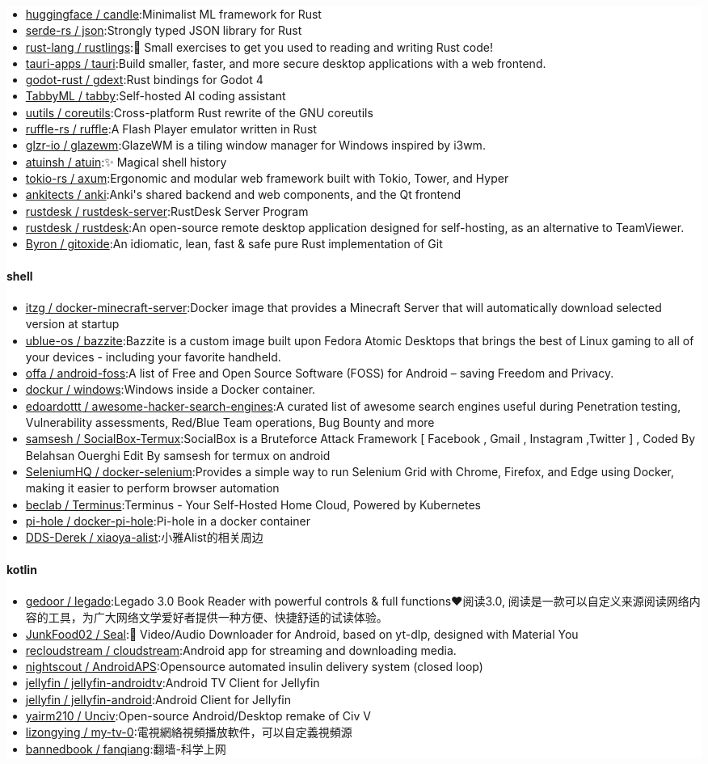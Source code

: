 * [huggingface / candle](https://github.com/huggingface/candle):Minimalist ML framework for Rust
* [serde-rs / json](https://github.com/serde-rs/json):Strongly typed JSON library for Rust
* [rust-lang / rustlings](https://github.com/rust-lang/rustlings):🦀 Small exercises to get you used to reading and writing Rust code!
* [tauri-apps / tauri](https://github.com/tauri-apps/tauri):Build smaller, faster, and more secure desktop applications with a web frontend.
* [godot-rust / gdext](https://github.com/godot-rust/gdext):Rust bindings for Godot 4
* [TabbyML / tabby](https://github.com/TabbyML/tabby):Self-hosted AI coding assistant
* [uutils / coreutils](https://github.com/uutils/coreutils):Cross-platform Rust rewrite of the GNU coreutils
* [ruffle-rs / ruffle](https://github.com/ruffle-rs/ruffle):A Flash Player emulator written in Rust
* [glzr-io / glazewm](https://github.com/glzr-io/glazewm):GlazeWM is a tiling window manager for Windows inspired by i3wm.
* [atuinsh / atuin](https://github.com/atuinsh/atuin):✨ Magical shell history
* [tokio-rs / axum](https://github.com/tokio-rs/axum):Ergonomic and modular web framework built with Tokio, Tower, and Hyper
* [ankitects / anki](https://github.com/ankitects/anki):Anki's shared backend and web components, and the Qt frontend
* [rustdesk / rustdesk-server](https://github.com/rustdesk/rustdesk-server):RustDesk Server Program
* [rustdesk / rustdesk](https://github.com/rustdesk/rustdesk):An open-source remote desktop application designed for self-hosting, as an alternative to TeamViewer.
* [Byron / gitoxide](https://github.com/Byron/gitoxide):An idiomatic, lean, fast & safe pure Rust implementation of Git

#### shell
* [itzg / docker-minecraft-server](https://github.com/itzg/docker-minecraft-server):Docker image that provides a Minecraft Server that will automatically download selected version at startup
* [ublue-os / bazzite](https://github.com/ublue-os/bazzite):Bazzite is a custom image built upon Fedora Atomic Desktops that brings the best of Linux gaming to all of your devices - including your favorite handheld.
* [offa / android-foss](https://github.com/offa/android-foss):A list of Free and Open Source Software (FOSS) for Android – saving Freedom and Privacy.
* [dockur / windows](https://github.com/dockur/windows):Windows inside a Docker container.
* [edoardottt / awesome-hacker-search-engines](https://github.com/edoardottt/awesome-hacker-search-engines):A curated list of awesome search engines useful during Penetration testing, Vulnerability assessments, Red/Blue Team operations, Bug Bounty and more
* [samsesh / SocialBox-Termux](https://github.com/samsesh/SocialBox-Termux):SocialBox is a Bruteforce Attack Framework [ Facebook , Gmail , Instagram ,Twitter ] , Coded By Belahsan Ouerghi Edit By samsesh for termux on android
* [SeleniumHQ / docker-selenium](https://github.com/SeleniumHQ/docker-selenium):Provides a simple way to run Selenium Grid with Chrome, Firefox, and Edge using Docker, making it easier to perform browser automation
* [beclab / Terminus](https://github.com/beclab/Terminus):Terminus - Your Self-Hosted Home Cloud, Powered by Kubernetes
* [pi-hole / docker-pi-hole](https://github.com/pi-hole/docker-pi-hole):Pi-hole in a docker container
* [DDS-Derek / xiaoya-alist](https://github.com/DDS-Derek/xiaoya-alist):小雅Alist的相关周边

#### kotlin
* [gedoor / legado](https://github.com/gedoor/legado):Legado 3.0 Book Reader with powerful controls & full functions❤️阅读3.0, 阅读是一款可以自定义来源阅读网络内容的工具，为广大网络文学爱好者提供一种方便、快捷舒适的试读体验。
* [JunkFood02 / Seal](https://github.com/JunkFood02/Seal):🦭 Video/Audio Downloader for Android, based on yt-dlp, designed with Material You
* [recloudstream / cloudstream](https://github.com/recloudstream/cloudstream):Android app for streaming and downloading media.
* [nightscout / AndroidAPS](https://github.com/nightscout/AndroidAPS):Opensource automated insulin delivery system (closed loop)
* [jellyfin / jellyfin-androidtv](https://github.com/jellyfin/jellyfin-androidtv):Android TV Client for Jellyfin
* [jellyfin / jellyfin-android](https://github.com/jellyfin/jellyfin-android):Android Client for Jellyfin
* [yairm210 / Unciv](https://github.com/yairm210/Unciv):Open-source Android/Desktop remake of Civ V
* [lizongying / my-tv-0](https://github.com/lizongying/my-tv-0):電視網絡視頻播放軟件，可以自定義視頻源
* [bannedbook / fanqiang](https://github.com/bannedbook/fanqiang):翻墙-科学上网